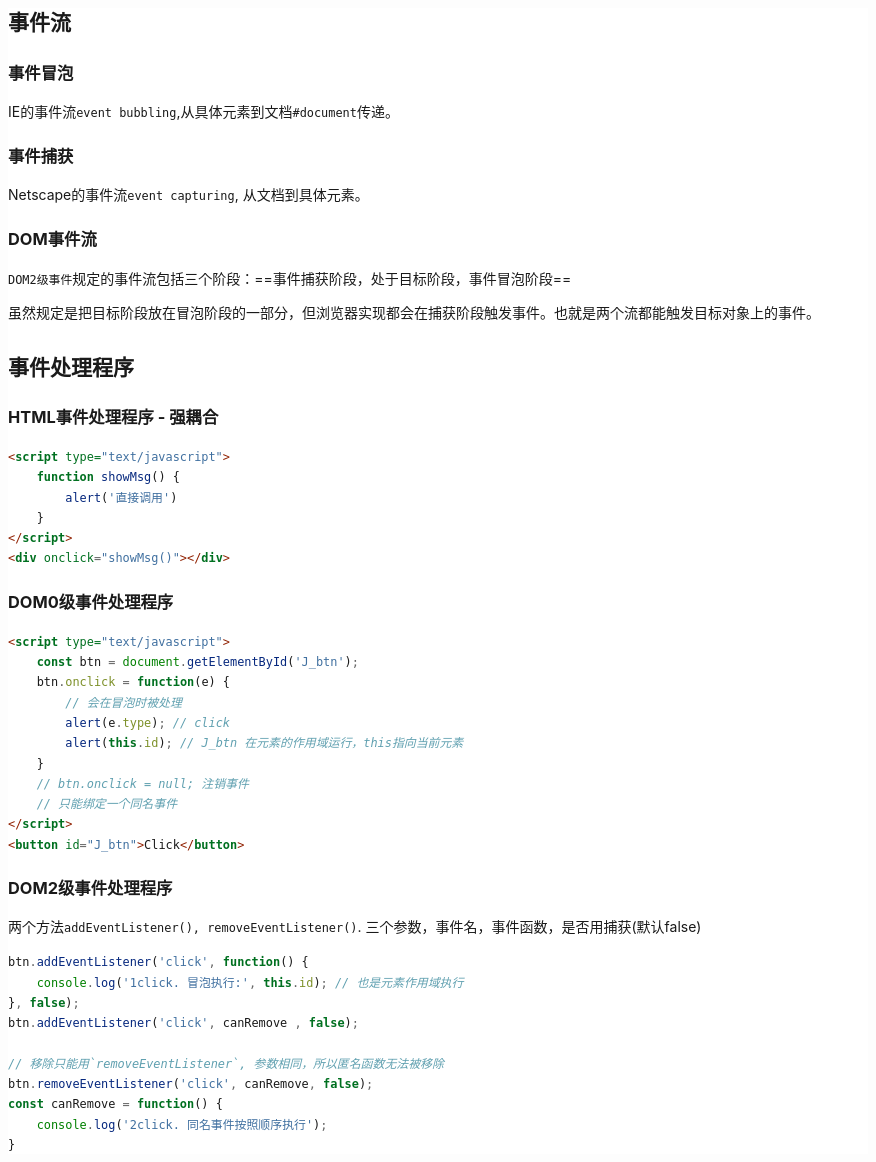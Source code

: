 ## 事件流
### 事件冒泡
IE的事件流`event bubbling`,从具体元素到文档`#document`传递。

### 事件捕获
Netscape的事件流`event capturing`, 从文档到具体元素。

### DOM事件流
`DOM2级事件`规定的事件流包括三个阶段：==事件捕获阶段，处于目标阶段，事件冒泡阶段==

虽然规定是把目标阶段放在冒泡阶段的一部分，但浏览器实现都会在捕获阶段触发事件。也就是两个流都能触发目标对象上的事件。


## 事件处理程序
### HTML事件处理程序 - 强耦合
```html
<script type="text/javascript">
    function showMsg() {
        alert('直接调用')
    }
</script>
<div onclick="showMsg()"></div>
```

### DOM0级事件处理程序
```html
<script type="text/javascript">
    const btn = document.getElementById('J_btn');
    btn.onclick = function(e) {
        // 会在冒泡时被处理
        alert(e.type); // click
        alert(this.id); // J_btn 在元素的作用域运行，this指向当前元素
    }
    // btn.onclick = null; 注销事件
    // 只能绑定一个同名事件
</script>
<button id="J_btn">Click</button>
```

### DOM2级事件处理程序
两个方法`addEventListener(), removeEventListener()`. 三个参数，事件名，事件函数，是否用捕获(默认false)

```js
btn.addEventListener('click', function() {
    console.log('1click. 冒泡执行:', this.id); // 也是元素作用域执行
}, false);
btn.addEventListener('click', canRemove , false);

// 移除只能用`removeEventListener`, 参数相同，所以匿名函数无法被移除
btn.removeEventListener('click', canRemove, false);
const canRemove = function() {
    console.log('2click. 同名事件按照顺序执行');
}
```
